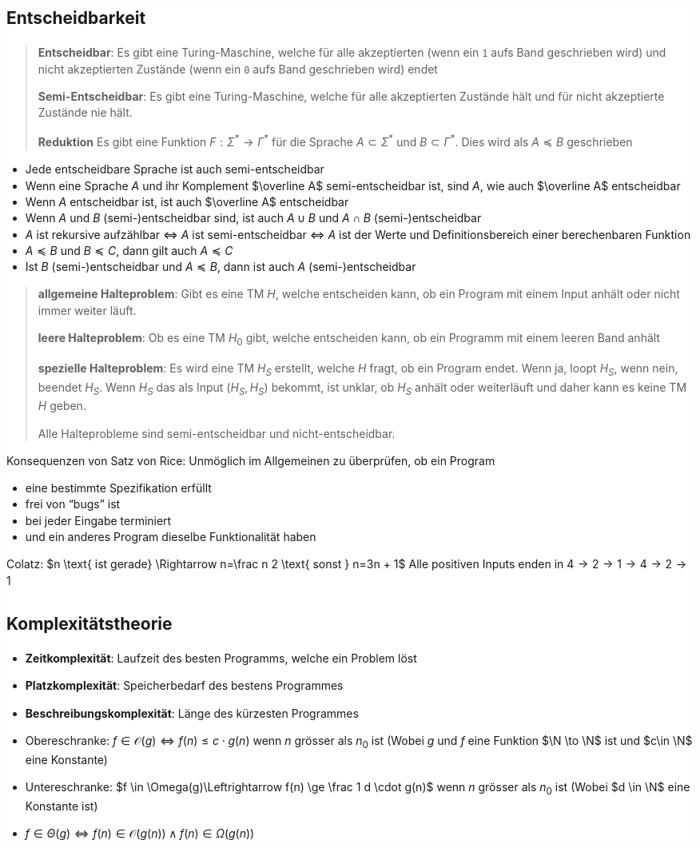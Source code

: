 ## Entscheidbarkeit

> **Entscheidbar**: Es gibt eine Turing-Maschine, welche für alle akzeptierten (wenn ein `1` aufs Band geschrieben wird) und nicht akzeptierten Zustände (wenn ein `0` aufs Band geschrieben wird) endet
>
> **Semi-Entscheidbar**: Es gibt eine Turing-Maschine, welche für alle akzeptierten Zustände hält und für nicht akzeptierte Zustände nie hält.
>
> **Reduktion** Es gibt eine Funktion $F: \Sigma^* \to \Gamma^*$ für die Sprache $A \subset \Sigma^*$ und $B  \subset \Gamma^*$. Dies wird als $A \preceq B$ geschrieben

* Jede entscheidbare Sprache ist auch semi-entscheidbar
* Wenn eine Sprache $A$ und ihr Komplement $\overline A$ semi-entscheidbar ist, sind $A$, wie auch $\overline A$ entscheidbar
* Wenn $A$ entscheidbar ist, ist auch $\overline A$ entscheidbar
* Wenn $A$ und $B$ (semi-)entscheidbar sind, ist auch $A \cup B$ und $A \cap B$ (semi-)entscheidbar
* $A$ ist rekursive aufzählbar $\Leftrightarrow$ $A$ ist semi-entscheidbar $\Leftrightarrow$ $A$ ist der Werte und Definitionsbereich einer berechenbaren Funktion
* $A\preceq B$ und $B \preceq C$, dann gilt auch $A \preceq C$
* Ist $B$ (semi-)entscheidbar und $A \preceq B$, dann ist auch $A$ (semi-)entscheidbar

> **allgemeine Halteproblem**: Gibt es eine TM $H$, welche entscheiden kann, ob ein Program mit einem Input anhält oder nicht immer weiter läuft.
>
> **leere Halteproblem**: Ob es eine TM $H_0$ gibt, welche entscheiden kann, ob ein Programm mit einem leeren Band anhält
>
> **spezielle Halteproblem**: Es wird eine TM $H_S$ erstellt, welche $H$ fragt, ob ein Program endet. Wenn ja, loopt $H_S$, wenn nein, beendet $H_S$. Wenn $H_S$ das als Input $(H_S, H_S)$ bekommt, ist unklar, ob $H_S$ anhält oder weiterläuft und daher kann es keine TM $H$ geben.
>
> Alle Halteprobleme sind semi-entscheidbar und nicht-entscheidbar.

Konsequenzen von Satz von Rice: Unmöglich im Allgemeinen zu überprüfen, ob ein Program

* eine bestimmte Spezifikation erfüllt
* frei von “bugs” ist
* bei jeder Eingabe terminiert
* und ein anderes Program dieselbe Funktionalität haben

Colatz: $n \text{ ist gerade} \Rightarrow n=\frac n 2 \text{ sonst } n=3n + 1$
Alle positiven Inputs enden in $4 \to 2 \to 1  \to 4 \to 2 \to 1$

## Komplexitätstheorie

* **Zeitkomplexität**: Laufzeit des besten Programms, welche ein Problem löst
* **Platzkomplexität**: Speicherbedarf des bestens Programmes
* **Beschreibungskomplexität**: Länge des kürzesten Programmes

* Obereschranke: $f \in \mathcal O(g)\Leftrightarrow f(n) \le c \cdot g(n)$  wenn $n$ grösser als $n_0$ ist (Wobei $g$ und $f$ eine Funktion $\N \to \N$ ist und $c\in \N$ eine Konstante)
* Untereschranke: $f \in \Omega(g)\Leftrightarrow f(n) \ge \frac 1 d \cdot g(n)$ wenn $n$ grösser als $n_0$ ist (Wobei $d \in \N$ eine Konstante ist)
* $f\in \Theta(g) \Leftrightarrow f(n)\in \mathcal O(g(n))\wedge f(n)\in \Omega(g(n))$
